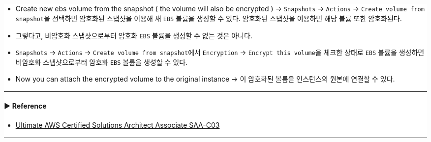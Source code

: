 - Create new ebs volume from the snapshot ( the volume will also be encrypted )
→ `Snapshots` → `Actions` → `Create volume from snapshot`을 선택하면 암호화된 스냅샷을 이용해 새 `EBS` 볼륨을 생성할 수 있다.
암호화된 스냅샷을 이용하면 해당 볼륨 또한 암호화된다.

- 그렇다고, 비암호화 스냅샷으로부터 암호화 `EBS` 볼륨을 생성할 수 없는 것은 아니다. 
- `Snapshots` → `Actions` → `Create volume from snapshot`에서 `Encryption` → `Encrypt this volume`을 체크한 상태로 `EBS` 볼륨을 생성하면
비암호화 스냅샷으로부터 암호화 `EBS` 볼륨을 생성할 수 있다.
  
- Now you can attach the encrypted volume to the original instance
→ 이 암호화된 볼륨을 인스턴스의 원본에 연결할 수 있다.








---
#### ▶ Reference
- [Ultimate AWS Certified Solutions Architect Associate SAA-C03](https://www.udemy.com/course/aws-certified-solutions-architect-associate-saa-c03/)
---
